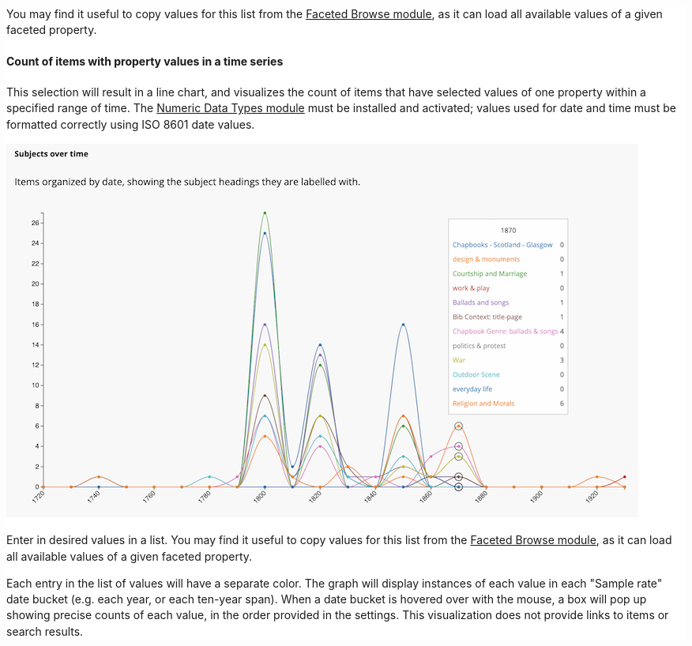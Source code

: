 You may find it useful to copy values for this list from the [Faceted Browse module](facetedbrowse.md), as it can load all available values of a given faceted property.

#### Count of items with property values in a time series

This selection will result in a line chart, and visualizes the count of items that have selected values of one property within a specified range of time. The [Numeric Data Types module](numericdatatypes.md) must be installed and activated; values used for date and time must be formatted correctly using ISO 8601 date values. 

![Public view of the diagram generated by the following settings, using the MonotoneX line display option.](modulesfiles/dataviz_countPropertyValuesTime-display.png)

Enter in desired values in a list. You may find it useful to copy values for this list from the [Faceted Browse module](facetedbrowse.md), as it can load all available values of a given faceted property.

Each entry in the list of values will have a separate color. The graph will display instances of each value in each "Sample rate" date bucket (e.g. each year, or each ten-year span). When a date bucket is hovered over with the mouse, a box will pop up showing precise counts of each value, in the order provided in the settings. This visualization does not provide links to items or search results. 
